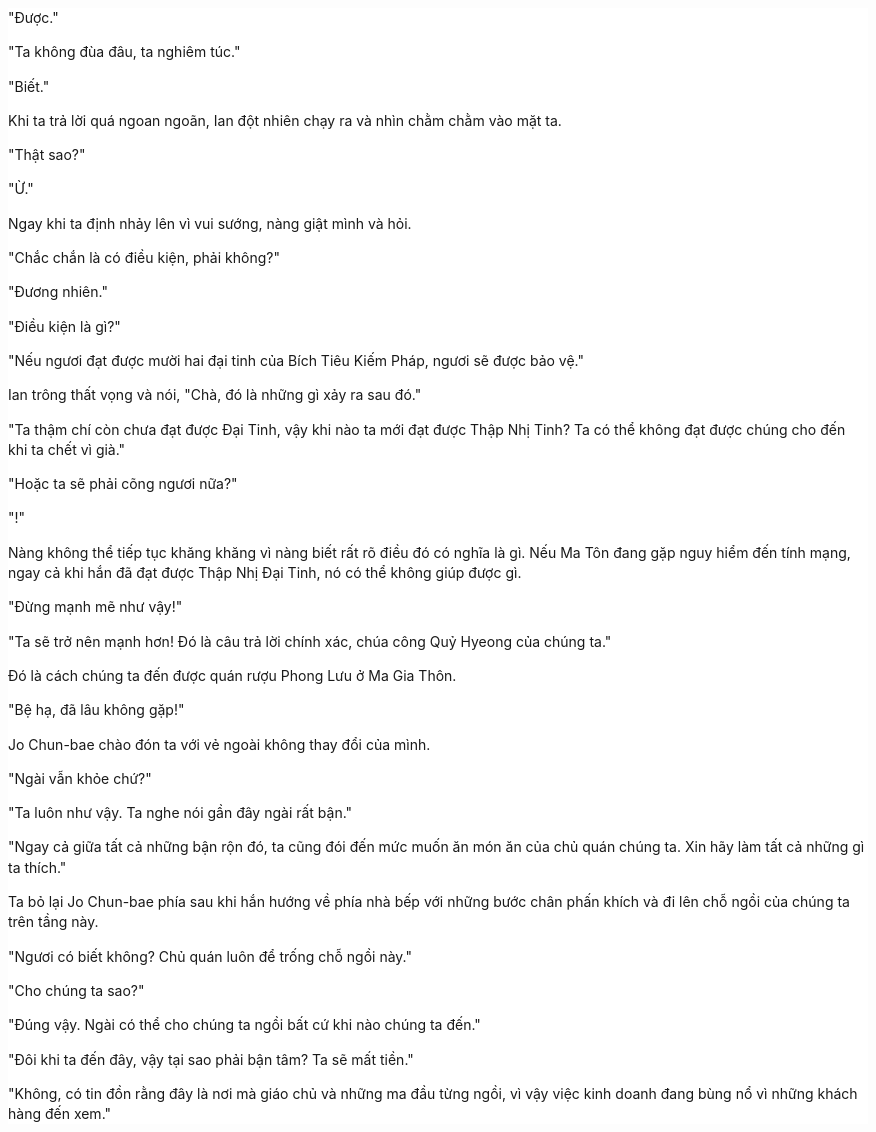 "Được."

"Ta không đùa đâu, ta nghiêm túc."

"Biết."

Khi ta trả lời quá ngoan ngoãn, Ian đột nhiên chạy ra và nhìn chằm chằm vào mặt ta.

"Thật sao?"

"Ừ."

Ngay khi ta định nhảy lên vì vui sướng, nàng giật mình và hỏi.

"Chắc chắn là có điều kiện, phải không?"

"Đương nhiên."

"Điều kiện là gì?"

"Nếu ngươi đạt được mười hai đại tinh của Bích Tiêu Kiếm Pháp, ngươi sẽ được bảo vệ."

Ian trông thất vọng và nói, "Chà, đó là những gì xảy ra sau đó."

"Ta thậm chí còn chưa đạt được Đại Tinh, vậy khi nào ta mới đạt được Thập Nhị Tinh? Ta có thể không đạt được chúng cho đến khi ta chết vì già."

"Hoặc ta sẽ phải cõng ngươi nữa?"

"!"

Nàng không thể tiếp tục khăng khăng vì nàng biết rất rõ điều đó có nghĩa là gì. Nếu Ma Tôn đang gặp nguy hiểm đến tính mạng, ngay cả khi hắn đã đạt được Thập Nhị Đại Tinh, nó có thể không giúp được gì.

"Đừng mạnh mẽ như vậy!"

"Ta sẽ trở nên mạnh hơn! Đó là câu trả lời chính xác, chúa công Quỷ Hyeong của chúng ta."

Đó là cách chúng ta đến được quán rượu Phong Lưu ở Ma Gia Thôn.

"Bệ hạ, đã lâu không gặp!"

Jo Chun-bae chào đón ta với vẻ ngoài không thay đổi của mình.

"Ngài vẫn khỏe chứ?"

"Ta luôn như vậy. Ta nghe nói gần đây ngài rất bận."

"Ngay cả giữa tất cả những bận rộn đó, ta cũng đói đến mức muốn ăn món ăn của chủ quán chúng ta. Xin hãy làm tất cả những gì ta thích."

Ta bỏ lại Jo Chun-bae phía sau khi hắn hướng về phía nhà bếp với những bước chân phấn khích và đi lên chỗ ngồi của chúng ta trên tầng này.

"Ngươi có biết không? Chủ quán luôn để trống chỗ ngồi này."

"Cho chúng ta sao?"

"Đúng vậy. Ngài có thể cho chúng ta ngồi bất cứ khi nào chúng ta đến."

"Đôi khi ta đến đây, vậy tại sao phải bận tâm? Ta sẽ mất tiền."

"Không, có tin đồn rằng đây là nơi mà giáo chủ và những ma đầu từng ngồi, vì vậy việc kinh doanh đang bùng nổ vì những khách hàng đến xem."
